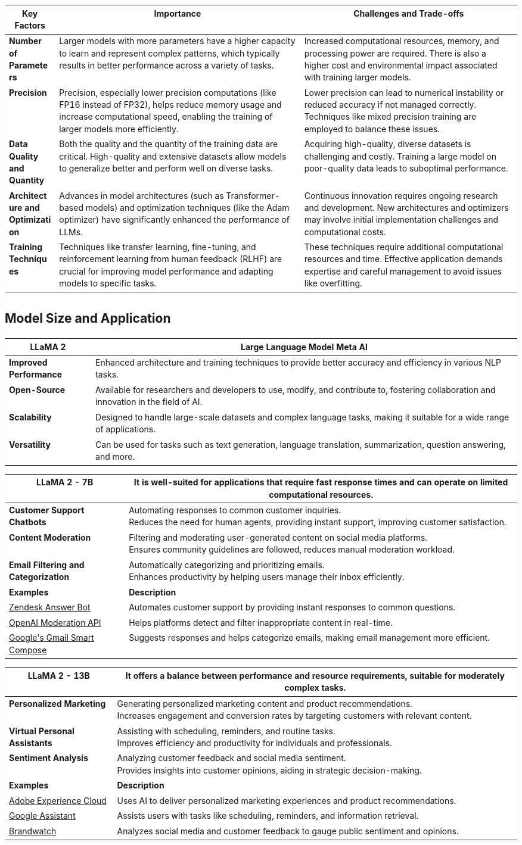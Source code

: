 |Key Factors|Importance|Challenges and Trade-offs|
|-|-|-|
|**Number of Parameters**|Larger models with more parameters have a higher capacity to learn and represent complex patterns, which typically results in better performance across a variety of tasks.|Increased computational resources, memory, and processing power are required. There is also a higher cost and environmental impact associated with training larger models.|
|**Precision**|Precision, especially lower precision computations (like FP16 instead of FP32), helps reduce memory usage and increase computational speed, enabling the training of larger models more efficiently.|Lower precision can lead to numerical instability or reduced accuracy if not managed correctly. Techniques like mixed precision training are employed to balance these issues.|
|**Data Quality and Quantity**| Both the quality and the quantity of the training data are critical. High-quality and extensive datasets allow models to generalize better and perform well on diverse tasks.|Acquiring high-quality, diverse datasets is challenging and costly. Training a large model on poor-quality data leads to suboptimal performance.|
|**Architecture and Optimization**|Advances in model architectures (such as Transformer-based models) and optimization techniques (like the Adam optimizer) have significantly enhanced the performance of LLMs.|Continuous innovation requires ongoing research and development. New architectures and optimizers may involve initial implementation challenges and computational costs.|
|**Training Techniques**|Techniques like transfer learning, fine-tuning, and reinforcement learning from human feedback (RLHF) are crucial for improving model performance and adapting models to specific tasks.|These techniques require additional computational resources and time. Effective application demands expertise and careful management to avoid issues like overfitting.|

## Model Size and Application

|LLaMA 2|Large Language Model Meta AI|
|-|-|
|**Improved Performance**|Enhanced architecture and training techniques to provide better accuracy and efficiency in various NLP tasks.|
|**Open-Source**|Available for researchers and developers to use, modify, and contribute to, fostering collaboration and innovation in the field of AI.|
|**Scalability**|Designed to handle large-scale datasets and complex language tasks, making it suitable for a wide range of applications.|
|**Versatility**|Can be used for tasks such as text generation, language translation, summarization, question answering, and more.|

|LLaMA 2 - 7B|It is well-suited for applications that require fast response times and can operate on limited computational resources.|
|-|-|
|**Customer Support Chatbots**|Automating responses to common customer inquiries.<br>Reduces the need for human agents, providing instant support, improving customer satisfaction.|
|**Content Moderation**|Filtering and moderating user-generated content on social media platforms.<br>Ensures community guidelines are followed, reduces manual moderation workload.|
|**Email Filtering and Categorization**|Automatically categorizing and prioritizing emails.<br>Enhances productivity by helping users manage their inbox efficiently.|
|**Examples**|**Description**|
|[Zendesk Answer Bot](https://www.chatbase.co/?gad_source=1&gclid=Cj0KCQjw9vqyBhCKARIsAIIcLMFMz2-AVPEfakCZOzhWIcRjR7mo1yNR9wRLUFLb2OzCDHyyr2ulzjsaAoWaEALw_wcB)|Automates customer support by providing instant responses to common questions.|
|[OpenAI Moderation API](https://platform.openai.com/docs/api-reference/moderations)|Helps platforms detect and filter inappropriate content in real-time.|
|[Google's Gmail Smart Compose](https://support.google.com/mail/answer/9116836?hl=en&co=GENIE.Platform%3DDesktop)|Suggests responses and helps categorize emails, making email management more efficient.|

|LLaMA 2 - 13B|It offers a balance between performance and resource requirements, suitable for moderately complex tasks.|
|-|-|
|**Personalized Marketing**|Generating personalized marketing content and product recommendations.<br>Increases engagement and conversion rates by targeting customers with relevant content.|
|**Virtual Personal Assistants**|Assisting with scheduling, reminders, and routine tasks.<br>Improves efficiency and productivity for individuals and professionals.|
|**Sentiment Analysis**|Analyzing customer feedback and social media sentiment.<br>Provides insights into customer opinions, aiding in strategic decision-making.|
|**Examples**|**Description**|
|[Adobe Experience Cloud](https://business.adobe.com/)|Uses AI to deliver personalized marketing experiences and product recommendations.|
|[Google Assistant](https://assistant.google.com/)|Assists users with tasks like scheduling, reminders, and information retrieval.|
|[Brandwatch](https://www.brandwatch.com/)|Analyzes social media and customer feedback to gauge public sentiment and opinions.|
